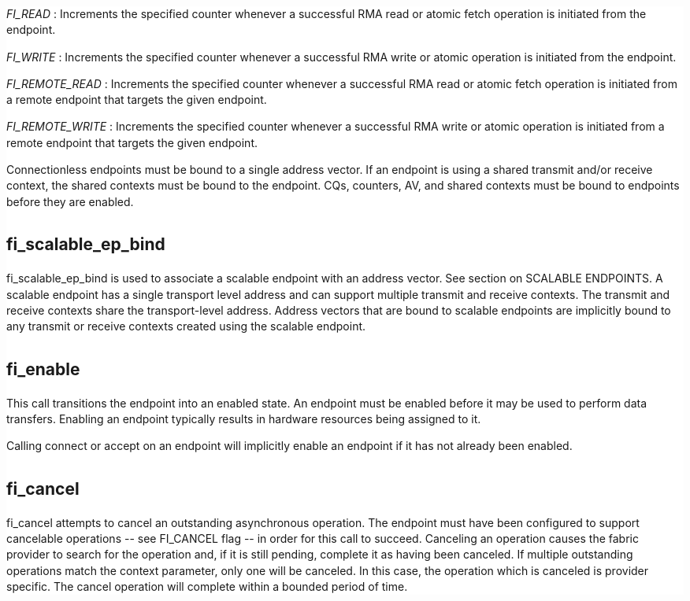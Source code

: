 *FI_READ*
: Increments the specified counter whenever a successful RMA read or
  atomic fetch operation is initiated from the endpoint.

*FI_WRITE*
: Increments the specified counter whenever a successful RMA write or
  atomic operation is initiated from the endpoint.

*FI_REMOTE_READ*
: Increments the specified counter whenever a successful RMA read or
  atomic fetch operation is initiated from a remote endpoint that
  targets the given endpoint.

*FI_REMOTE_WRITE*
: Increments the specified counter whenever a successful RMA write or
  atomic operation is initiated from a remote endpoint that targets
  the given endpoint.

Connectionless endpoints must be bound to a single address vector.
If an endpoint is using a shared transmit and/or receive context, the
shared contexts must be bound to the endpoint.  CQs, counters, AV, and
shared contexts must be bound to endpoints before they are enabled.

## fi_scalable_ep_bind

fi_scalable_ep_bind is used to associate a scalable endpoint with an
address vector. See section on SCALABLE ENDPOINTS.  A scalable
endpoint has a single transport level address and can support multiple
transmit and receive contexts. The transmit and receive contexts share
the transport-level address. Address vectors that are bound to
scalable endpoints are implicitly bound to any transmit or receive
contexts created using the scalable endpoint.

## fi_enable

This call transitions the endpoint into an enabled state.  An endpoint
must be enabled before it may be used to perform data transfers.
Enabling an endpoint typically results in hardware resources being
assigned to it.

Calling connect or accept on an endpoint will implicitly enable an
endpoint if it has not already been enabled.

## fi_cancel

fi_cancel attempts to cancel an outstanding asynchronous operation.
The endpoint must have been configured to support cancelable
operations -- see FI_CANCEL flag -- in order for this call to succeed.
Canceling an operation causes the fabric provider to search for the
operation and, if it is still pending, complete it as having been
canceled.  If multiple outstanding operations match the context
parameter, only one will be canceled.  In this case, the operation
which is canceled is provider specific.  The cancel operation will
complete within a bounded period of time.
